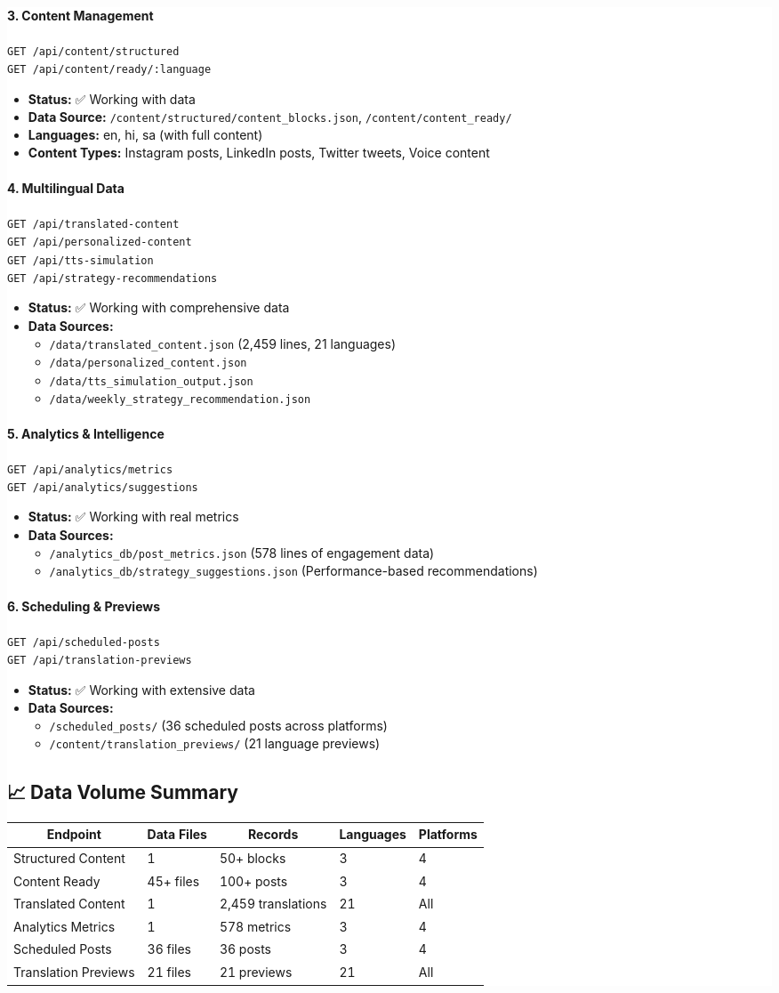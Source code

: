#### 3. **Content Management**
```http
GET /api/content/structured
GET /api/content/ready/:language
```
- **Status:** ✅ Working with data
- **Data Source:** `/content/structured/content_blocks.json`, `/content/content_ready/`
- **Languages:** en, hi, sa (with full content)
- **Content Types:** Instagram posts, LinkedIn posts, Twitter tweets, Voice content

#### 4. **Multilingual Data**
```http
GET /api/translated-content
GET /api/personalized-content
GET /api/tts-simulation
GET /api/strategy-recommendations
```
- **Status:** ✅ Working with comprehensive data
- **Data Sources:** 
  - `/data/translated_content.json` (2,459 lines, 21 languages)
  - `/data/personalized_content.json`
  - `/data/tts_simulation_output.json`
  - `/data/weekly_strategy_recommendation.json`

#### 5. **Analytics & Intelligence**
```http
GET /api/analytics/metrics
GET /api/analytics/suggestions
```
- **Status:** ✅ Working with real metrics
- **Data Sources:**
  - `/analytics_db/post_metrics.json` (578 lines of engagement data)
  - `/analytics_db/strategy_suggestions.json` (Performance-based recommendations)

#### 6. **Scheduling & Previews**
```http
GET /api/scheduled-posts
GET /api/translation-previews
```
- **Status:** ✅ Working with extensive data
- **Data Sources:**
  - `/scheduled_posts/` (36 scheduled posts across platforms)
  - `/content/translation_previews/` (21 language previews)

## 📈 **Data Volume Summary**

| Endpoint | Data Files | Records | Languages | Platforms |
|----------|------------|---------|-----------|-----------|
| Structured Content | 1 | 50+ blocks | 3 | 4 |
| Content Ready | 45+ files | 100+ posts | 3 | 4 |
| Translated Content | 1 | 2,459 translations | 21 | All |
| Analytics Metrics | 1 | 578 metrics | 3 | 4 |
| Scheduled Posts | 36 files | 36 posts | 3 | 4 |
| Translation Previews | 21 files | 21 previews | 21 | All |
